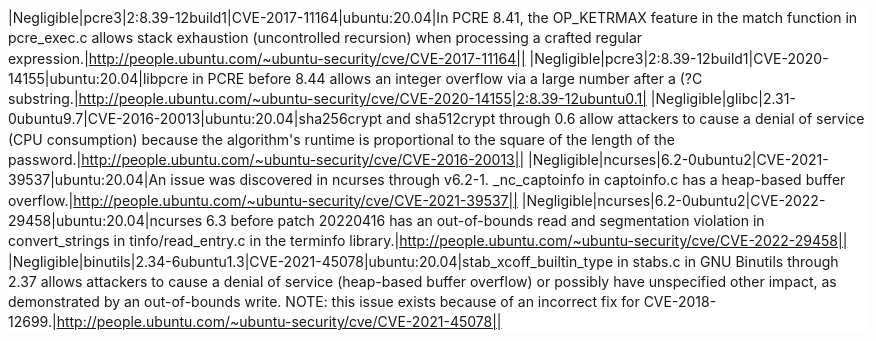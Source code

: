 |Negligible|pcre3|2:8.39-12build1|CVE-2017-11164|ubuntu:20.04|In PCRE 8.41, the OP_KETRMAX feature in the match function in pcre_exec.c allows stack exhaustion (uncontrolled recursion) when processing a crafted regular expression.|http://people.ubuntu.com/~ubuntu-security/cve/CVE-2017-11164||
|Negligible|pcre3|2:8.39-12build1|CVE-2020-14155|ubuntu:20.04|libpcre in PCRE before 8.44 allows an integer overflow via a large number after a (?C substring.|http://people.ubuntu.com/~ubuntu-security/cve/CVE-2020-14155|2:8.39-12ubuntu0.1|
|Negligible|glibc|2.31-0ubuntu9.7|CVE-2016-20013|ubuntu:20.04|sha256crypt and sha512crypt through 0.6 allow attackers to cause a denial of service (CPU consumption) because the algorithm&#x27;s runtime is proportional to the square of the length of the password.|http://people.ubuntu.com/~ubuntu-security/cve/CVE-2016-20013||
|Negligible|ncurses|6.2-0ubuntu2|CVE-2021-39537|ubuntu:20.04|An issue was discovered in ncurses through v6.2-1. _nc_captoinfo in captoinfo.c has a heap-based buffer overflow.|http://people.ubuntu.com/~ubuntu-security/cve/CVE-2021-39537||
|Negligible|ncurses|6.2-0ubuntu2|CVE-2022-29458|ubuntu:20.04|ncurses 6.3 before patch 20220416 has an out-of-bounds read and segmentation violation in convert_strings in tinfo/read_entry.c in the terminfo library.|http://people.ubuntu.com/~ubuntu-security/cve/CVE-2022-29458||
|Negligible|binutils|2.34-6ubuntu1.3|CVE-2021-45078|ubuntu:20.04|stab_xcoff_builtin_type in stabs.c in GNU Binutils through 2.37 allows attackers to cause a denial of service (heap-based buffer overflow) or possibly have unspecified other impact, as demonstrated by an out-of-bounds write. NOTE: this issue exists because of an incorrect fix for CVE-2018-12699.|http://people.ubuntu.com/~ubuntu-security/cve/CVE-2021-45078||

